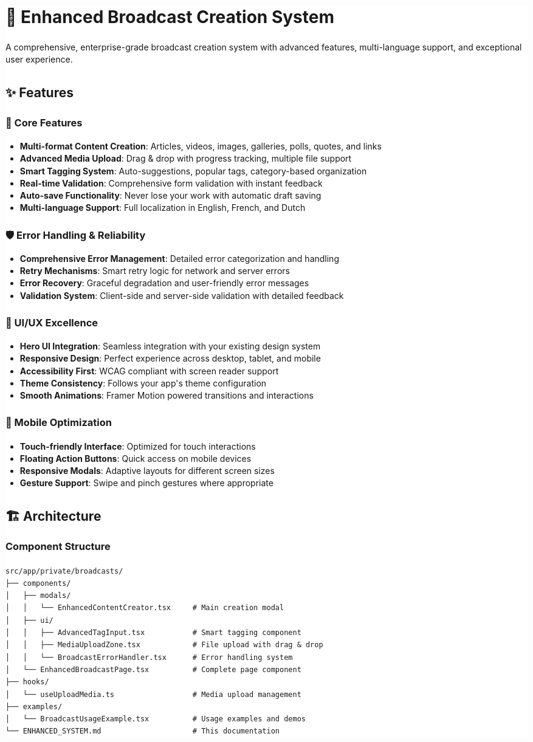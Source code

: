 # 🚀 Enhanced Broadcast Creation System

A comprehensive, enterprise-grade broadcast creation system with advanced features, multi-language support, and exceptional user experience.

## ✨ Features

### 🎯 Core Features
- **Multi-format Content Creation**: Articles, videos, images, galleries, polls, quotes, and links
- **Advanced Media Upload**: Drag & drop with progress tracking, multiple file support
- **Smart Tagging System**: Auto-suggestions, popular tags, category-based organization
- **Real-time Validation**: Comprehensive form validation with instant feedback
- **Auto-save Functionality**: Never lose your work with automatic draft saving
- **Multi-language Support**: Full localization in English, French, and Dutch

### 🛡️ Error Handling & Reliability
- **Comprehensive Error Management**: Detailed error categorization and handling
- **Retry Mechanisms**: Smart retry logic for network and server errors
- **Error Recovery**: Graceful degradation and user-friendly error messages
- **Validation System**: Client-side and server-side validation with detailed feedback

### 🎨 UI/UX Excellence
- **Hero UI Integration**: Seamless integration with your existing design system
- **Responsive Design**: Perfect experience across desktop, tablet, and mobile
- **Accessibility First**: WCAG compliant with screen reader support
- **Theme Consistency**: Follows your app's theme configuration
- **Smooth Animations**: Framer Motion powered transitions and interactions

### 📱 Mobile Optimization
- **Touch-friendly Interface**: Optimized for touch interactions
- **Floating Action Buttons**: Quick access on mobile devices
- **Responsive Modals**: Adaptive layouts for different screen sizes
- **Gesture Support**: Swipe and pinch gestures where appropriate

## 🏗️ Architecture

### Component Structure
```
src/app/private/broadcasts/
├── components/
│   ├── modals/
│   │   └── EnhancedContentCreator.tsx     # Main creation modal
│   ├── ui/
│   │   ├── AdvancedTagInput.tsx           # Smart tagging component
│   │   ├── MediaUploadZone.tsx            # File upload with drag & drop
│   │   └── BroadcastErrorHandler.tsx      # Error handling system
│   └── EnhancedBroadcastPage.tsx          # Complete page component
├── hooks/
│   └── useUploadMedia.ts                  # Media upload management
├── examples/
│   └── BroadcastUsageExample.tsx          # Usage examples and demos
└── ENHANCED_SYSTEM.md                     # This documentation
```
